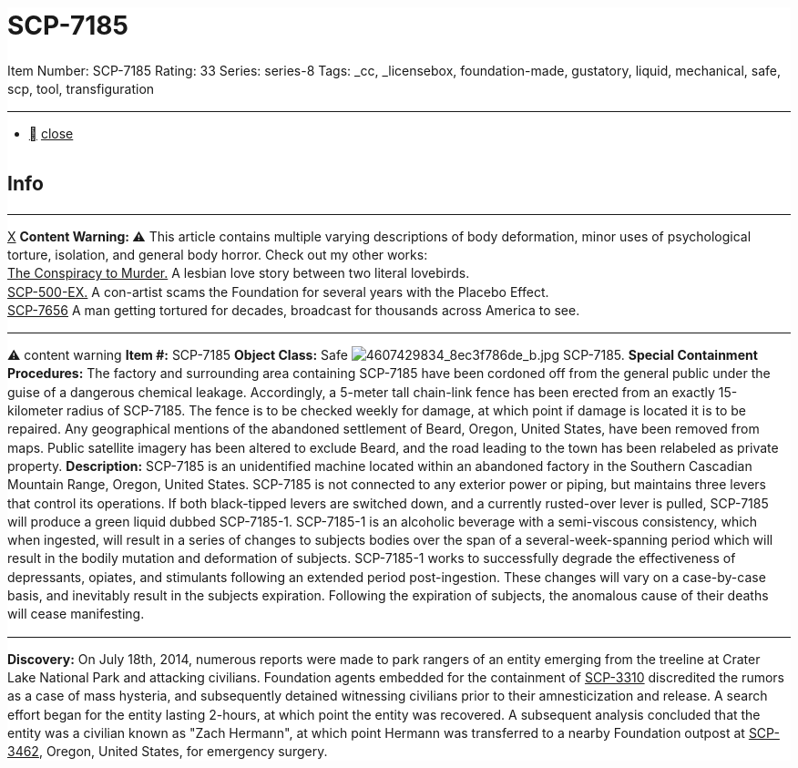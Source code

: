 # SCP-7185
Item Number: SCP-7185
Rating: 33
Series: series-8
Tags: _cc, _licensebox, foundation-made, gustatory, liquid, mechanical, safe, scp, tool, transfiguration

---

  * [](javascript:;)
[close](javascript:;)
## Info
* * *
[X](javascript:;)
**Content Warning: ⚠️** This article contains multiple varying descriptions of body deformation, minor uses of psychological torture, isolation, and general body horror.
Check out my other works:  
[The Conspiracy to Murder.](https://scp-wiki.wikidot.com/the-conspiracy-to-murder) A lesbian love story between two literal lovebirds.  
[SCP-500-EX.](https://scp-wiki.wikidot.com/scp-500-ex) A con-artist scams the Foundation for several years with the Placebo Effect.  
[SCP-7656](https://scp-wiki.wikidot.com/scp-7656) A man getting tortured for decades, broadcast for thousands across America to see.
* * *

⚠️ content warning 
**Item #:** SCP-7185
**Object Class:** Safe
![4607429834_8ec3f786de_b.jpg](https://live.staticflickr.com/1112/4607429834_8ec3f786de_b.jpg)
SCP-7185.
**Special Containment Procedures:** The factory and surrounding area containing SCP-7185 have been cordoned off from the general public under the guise of a dangerous chemical leakage. Accordingly, a 5-meter tall chain-link fence has been erected from an exactly 15-kilometer radius of SCP-7185. The fence is to be checked weekly for damage, at which point if damage is located it is to be repaired. Any geographical mentions of the abandoned settlement of Beard, Oregon, United States, have been removed from maps. Public satellite imagery has been altered to exclude Beard, and the road leading to the town has been relabeled as private property.
**Description:** SCP-7185 is an unidentified machine located within an abandoned factory in the Southern Cascadian Mountain Range, Oregon, United States. SCP-7185 is not connected to any exterior power or piping, but maintains three levers that control its operations. If both black-tipped levers are switched down, and a currently rusted-over lever is pulled, SCP-7185 will produce a green liquid dubbed SCP-7185-1.
SCP-7185-1 is an alcoholic beverage with a semi-viscous consistency, which when ingested, will result in a series of changes to subjects bodies over the span of a several-week-spanning period which will result in the bodily mutation and deformation of subjects. SCP-7185-1 works to successfully degrade the effectiveness of depressants, opiates, and stimulants following an extended period post-ingestion. These changes will vary on a case-by-case basis, and inevitably result in the subjects expiration. Following the expiration of subjects, the anomalous cause of their deaths will cease manifesting.
* * *
**Discovery:** On July 18th, 2014, numerous reports were made to park rangers of an entity emerging from the treeline at Crater Lake National Park and attacking civilians. Foundation agents embedded for the containment of [SCP-3310](/scp-3310) discredited the rumors as a case of mass hysteria, and subsequently detained witnessing civilians prior to their amnesticization and release. A search effort began for the entity lasting 2-hours, at which point the entity was recovered. A subsequent analysis concluded that the entity was a civilian known as "Zach Hermann", at which point Hermann was transferred to a nearby Foundation outpost at [SCP-3462](/scp-3462), Oregon, United States, for emergency surgery.